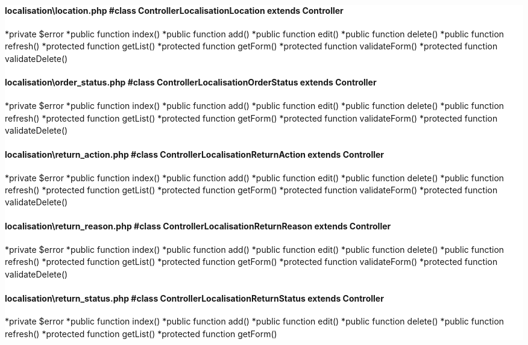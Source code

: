 #### localisation\location.php #class ControllerLocalisationLocation extends Controller
*private $error
*public function index()
*public function add()
*public function edit()
*public function delete()
*public function refresh()
*protected function getList()
*protected function getForm()
*protected function validateForm()
*protected function validateDelete()
#### 
#### localisation\order_status.php #class ControllerLocalisationOrderStatus extends Controller
*private $error
*public function index()
*public function add()
*public function edit()
*public function delete()
*public function refresh()
*protected function getList()
*protected function getForm()
*protected function validateForm()
*protected function validateDelete()
#### 
#### localisation\return_action.php #class ControllerLocalisationReturnAction extends Controller
*private $error
*public function index()
*public function add()
*public function edit()
*public function delete()
*public function refresh()
*protected function getList()
*protected function getForm()
*protected function validateForm()
*protected function validateDelete()
#### 
#### localisation\return_reason.php #class ControllerLocalisationReturnReason extends Controller
*private $error
*public function index()
*public function add()
*public function edit()
*public function delete()
*public function refresh()
*protected function getList()
*protected function getForm()
*protected function validateForm()
*protected function validateDelete()
#### 
#### localisation\return_status.php #class ControllerLocalisationReturnStatus extends Controller
*private $error
*public function index()
*public function add()
*public function edit()
*public function delete()
*public function refresh()
*protected function getList()
*protected function getForm()